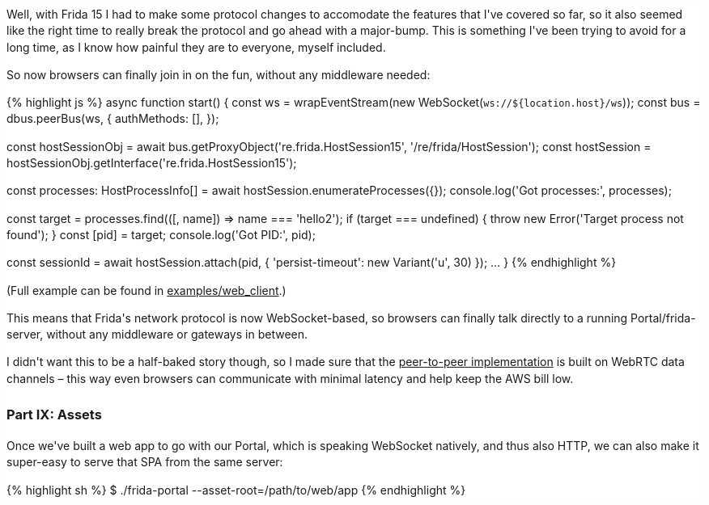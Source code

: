 Well, with Frida 15 I had to make some protocol changes to accomodate the
features that I've covered so far, so it also seemed like the right time to
really break the protocol and go ahead with a major-bump. This is something
I've been trying to avoid for a long time, as I know how painful they are to
everyone, myself included.

So now browsers can finally join in on the fun, without any middleware needed:

{% highlight js %}
async function start() {
  const ws = wrapEventStream(new WebSocket(`ws://${location.host}/ws`));
  const bus = dbus.peerBus(ws, {
    authMethods: [],
  });

  const hostSessionObj = await bus.getProxyObject('re.frida.HostSession15',
      '/re/frida/HostSession');
  const hostSession = hostSessionObj.getInterface('re.frida.HostSession15');

  const processes: HostProcessInfo[] = await hostSession.enumerateProcesses({});
  console.log('Got processes:', processes);

  const target = processes.find(([, name]) => name === 'hello2');
  if (target === undefined) {
    throw new Error('Target process not found');
  }
  const [pid] = target;
  console.log('Got PID:', pid);

  const sessionId = await hostSession.attach(pid, {
    'persist-timeout': new Variant('u', 30)
  });
  …
}
{% endhighlight %}

(Full example can be found in [examples/web_client][].)

This means that Frida's network protocol is now WebSocket-based, so browsers can
finally talk directly to a running Portal/frida-server, without any middleware
or gateways in between.

I didn't want this to be a half-baked story though, so I made sure that the
[peer-to-peer implementation][] is built on WebRTC data channels – this way
even browsers can communicate with minimal latency and help keep the AWS bill
low.

### Part IX: Assets

Once we've built a web app to go with our Portal, which is speaking WebSocket
natively, and thus also HTTP, we can also make it super-easy to serve that SPA
from the same server:

{% highlight sh %}
$ ./frida-portal --asset-root=/path/to/web/app
{% endhighlight %}


[@insitusec]: https://twitter.com/insitusec
[Listen]: https://frida.re/docs/gadget/#listen
[crystallized]: https://github.com/frida/frida-core/blob/0120cf59bc6f623bb842c93bc8870ce2a704453c/src/portal-service.vala
[releases]: https://github.com/frida/frida/releases
[reach]: https://frida.re/docs/gadget/#connect
[200 lines of code]: https://github.com/frida/frida-core/blob/0120cf59bc6f623bb842c93bc8870ce2a704453c/portal/portal.vala
[glib-networking]: https://gitlab.gnome.org/GNOME/glib-networking
[client]: https://github.com/frida/frida-core/blob/0120cf59bc6f623bb842c93bc8870ce2a704453c/src/socket/socket-host-session.vala#L117-L133
[PortalClient]: https://github.com/frida/frida-core/blob/0120cf59bc6f623bb842c93bc8870ce2a704453c/lib/payload/portal-client.vala
[here]: https://github.com/frida/frida-python/blob/bbdcdfaca821276361399775bd81599710ec0625/examples/session_persist_timeout.py
[libnice]: https://libnice.freedesktop.org/
[GLib]: https://gitlab.gnome.org/GNOME/glib
[mode]: https://frida.re/docs/modes/
[examples/web_client]: https://github.com/frida/frida-python/blob/bbdcdfaca821276361399775bd81599710ec0625/examples/web_client/src/store/plugins/frida.ts
[peer-to-peer implementation]: https://github.com/frida/frida-core/blob/0120cf59bc6f623bb842c93bc8870ce2a704453c/lib/base/p2p.vala
[examples/portal_server.py]: https://github.com/frida/frida-python/blob/bbdcdfaca821276361399775bd81599710ec0625/examples/portal_server.py
[examples/portal_client.py]: https://github.com/frida/frida-python/blob/bbdcdfaca821276361399775bd81599710ec0625/examples/portal_client.py
[@Hexploitable]: https://twitter.com/Hexploitable
[@pancake]: https://twitter.com/trufae
[@hot3eed]: https://github.com/hot3eed
[@mrmacete]: https://twitter.com/bezjaje
[@stacksmashing]: https://twitter.com/ghidraninja
[@nyuszika7h]: https://github.com/nyuszika7h
[@P-Sc]: https://github.com/P-Sc
[@alexhude]: https://github.com/alexhude
[Corellium]: https://corellium.com/
[@pengzhangdev]: https://github.com/pengzhangdev
[@yotamN]: https://github.com/yotamN